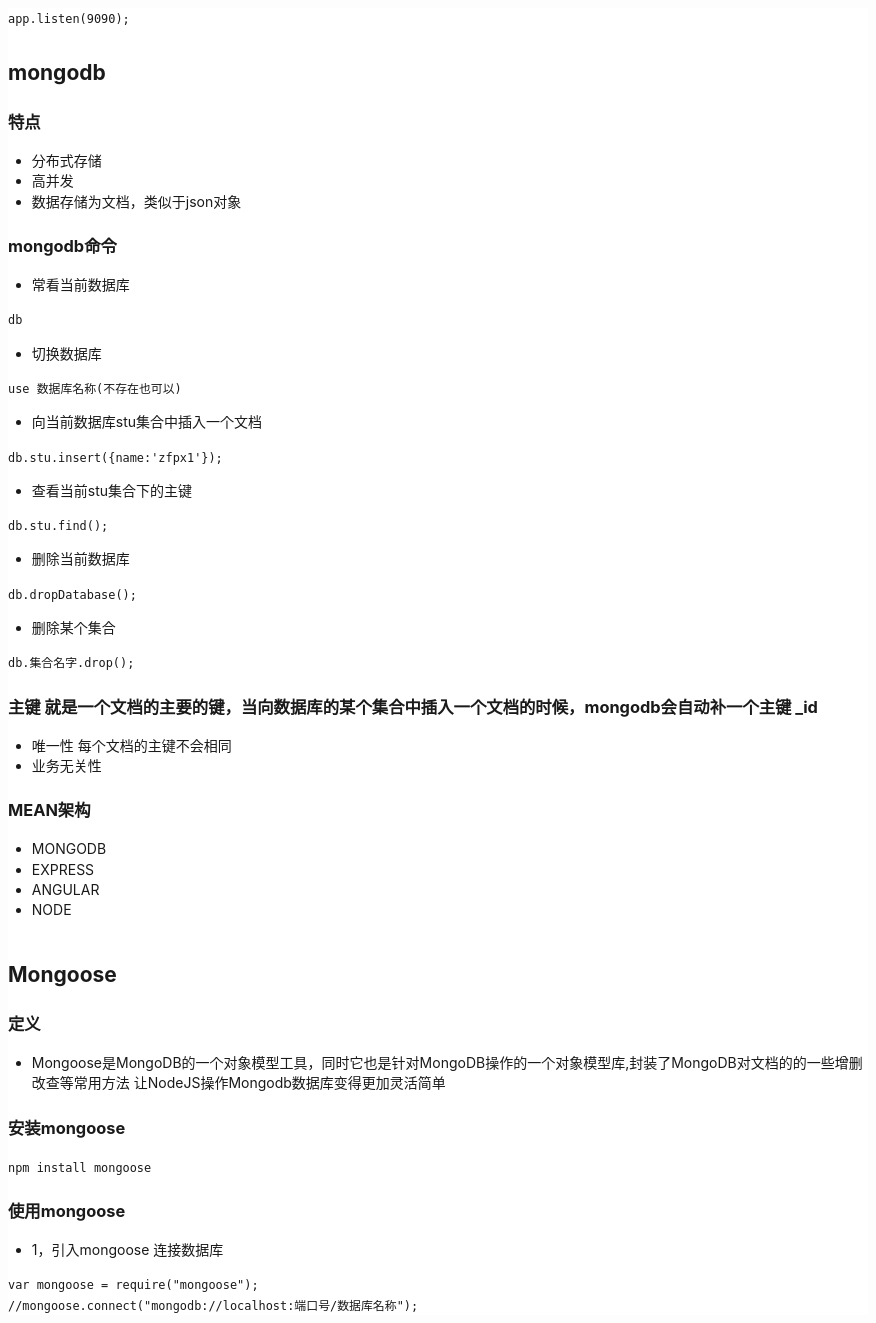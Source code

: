 ```
app.listen(9090);
```


## mongodb
### 特点  
- 分布式存储
- 高并发
- 数据存储为文档，类似于json对象

### mongodb命令
- 常看当前数据库
```
db
```
- 切换数据库
```
use 数据库名称(不存在也可以)
```
- 向当前数据库stu集合中插入一个文档
```
db.stu.insert({name:'zfpx1'});
```
- 查看当前stu集合下的主键
```
db.stu.find();
```
- 删除当前数据库
```
db.dropDatabase();
```
- 删除某个集合
```
db.集合名字.drop();
```
### 主键 就是一个文档的主要的键，当向数据库的某个集合中插入一个文档的时候，mongodb会自动补一个主键 _id
- 唯一性 每个文档的主键不会相同
- 业务无关性



### MEAN架构
- MONGODB
- EXPRESS
- ANGULAR
- NODE

#

## Mongoose
### 定义
- Mongoose是MongoDB的一个对象模型工具，同时它也是针对MongoDB操作的一个对象模型库,封装了MongoDB对文档的的一些增删改查等常用方法 让NodeJS操作Mongodb数据库变得更加灵活简单
### 安装mongoose
```
npm install mongoose
```
### 使用mongoose
- 1，引入mongoose 连接数据库
```
var mongoose = require("mongoose");
//mongoose.connect("mongodb://localhost:端口号/数据库名称");
```